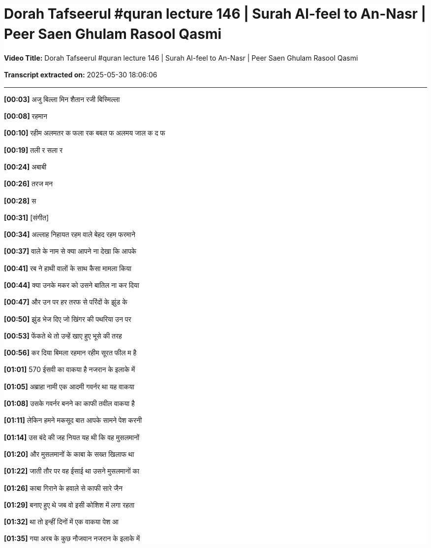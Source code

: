 # Dorah Tafseerul #quran lecture 146 | Surah Al-feel to An-Nasr | Peer Saen Ghulam Rasool Qasmi

**Video Title:** Dorah Tafseerul #quran lecture 146 | Surah Al-feel to An-Nasr | Peer Saen Ghulam Rasool Qasmi

**Transcript extracted on:** 2025-05-30 18:06:06

---

**[00:03]** अजु बिल्ला मिन शैतान रजी बिस्मिल्ला

**[00:08]** रहमान

**[00:10]** रहीम अलमतर क फला रक बबल फ अलमय जाल क द फ

**[00:19]** तली र सला र

**[00:24]** अबाबी

**[00:26]** तरज मन

**[00:28]** स

**[00:31]** [संगीत]

**[00:34]** अल्लाह निहायत रहम वाले बेहद रहम फरमाने

**[00:37]** वाले के नाम से क्या आपने ना देखा कि आपके

**[00:41]** रब ने हाथी वालों के साथ कैसा मामला किया

**[00:44]** क्या उनके मकर को उसने बातिल ना कर दिया

**[00:47]** और उन पर हर तरफ से परिंदों के झुंड के

**[00:50]** झुंड भेज दिए जो खिंगर की पथरिया उन पर

**[00:53]** फेंकते थे तो उन्हें खाए हुए भूसे की तरह

**[00:56]** कर दिया बिमला रहमान रहीम सूरत फील म है

**[01:01]** 570 ईसवी का वाकया है नजरान के इलाके में

**[01:05]** अब्राहा नामी एक आदमी गवर्नर था यह वाकया

**[01:08]** उसके गवर्नर बनने का काफी तवील वाकया है

**[01:11]** लेकिन हमने मकसूद बात आपके सामने पेश करनी

**[01:14]** उस बंदे की जह नियत यह थी कि वह मुसलमानों

**[01:20]** और मुसलमानों के काबा के सख्त खिलाफ था

**[01:22]** जाती तौर पर वह ईसाई था उसने मुसलमानों का

**[01:26]** काबा गिराने के हवाले से काफी सारे जैन

**[01:29]** बनाए हुए थे जब वो इसी कोशिश में लगा रहता

**[01:32]** था तो इन्हीं दिनों में एक वाकया पेश आ

**[01:35]** गया अरब के कुछ नौजवान नजरान के इलाके में
